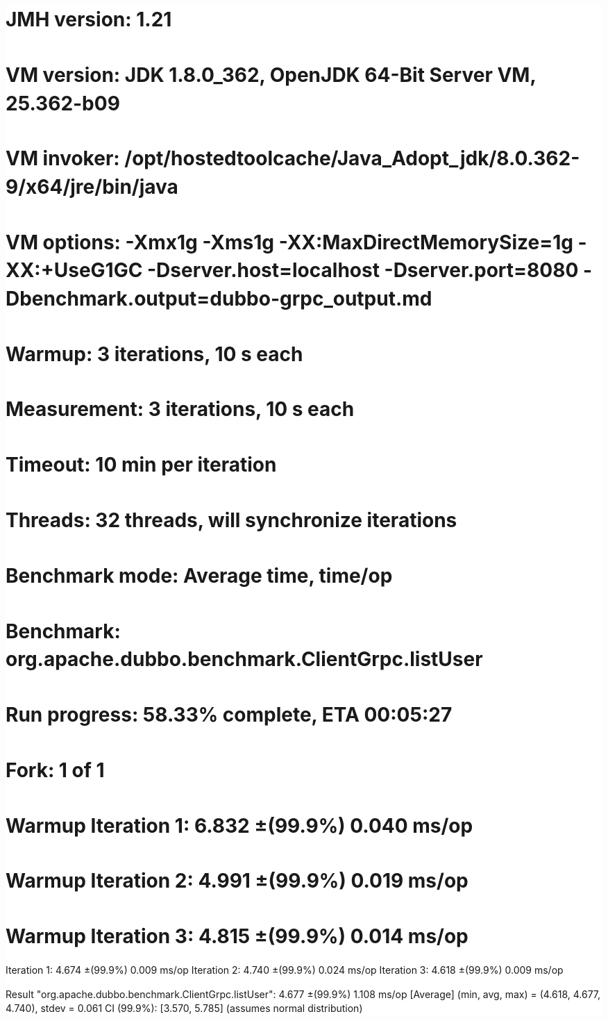 
# JMH version: 1.21
# VM version: JDK 1.8.0_362, OpenJDK 64-Bit Server VM, 25.362-b09
# VM invoker: /opt/hostedtoolcache/Java_Adopt_jdk/8.0.362-9/x64/jre/bin/java
# VM options: -Xmx1g -Xms1g -XX:MaxDirectMemorySize=1g -XX:+UseG1GC -Dserver.host=localhost -Dserver.port=8080 -Dbenchmark.output=dubbo-grpc_output.md
# Warmup: 3 iterations, 10 s each
# Measurement: 3 iterations, 10 s each
# Timeout: 10 min per iteration
# Threads: 32 threads, will synchronize iterations
# Benchmark mode: Average time, time/op
# Benchmark: org.apache.dubbo.benchmark.ClientGrpc.listUser

# Run progress: 58.33% complete, ETA 00:05:27
# Fork: 1 of 1
# Warmup Iteration   1: 6.832 ±(99.9%) 0.040 ms/op
# Warmup Iteration   2: 4.991 ±(99.9%) 0.019 ms/op
# Warmup Iteration   3: 4.815 ±(99.9%) 0.014 ms/op
Iteration   1: 4.674 ±(99.9%) 0.009 ms/op
Iteration   2: 4.740 ±(99.9%) 0.024 ms/op
Iteration   3: 4.618 ±(99.9%) 0.009 ms/op


Result "org.apache.dubbo.benchmark.ClientGrpc.listUser":
  4.677 ±(99.9%) 1.108 ms/op [Average]
  (min, avg, max) = (4.618, 4.677, 4.740), stdev = 0.061
  CI (99.9%): [3.570, 5.785] (assumes normal distribution)
